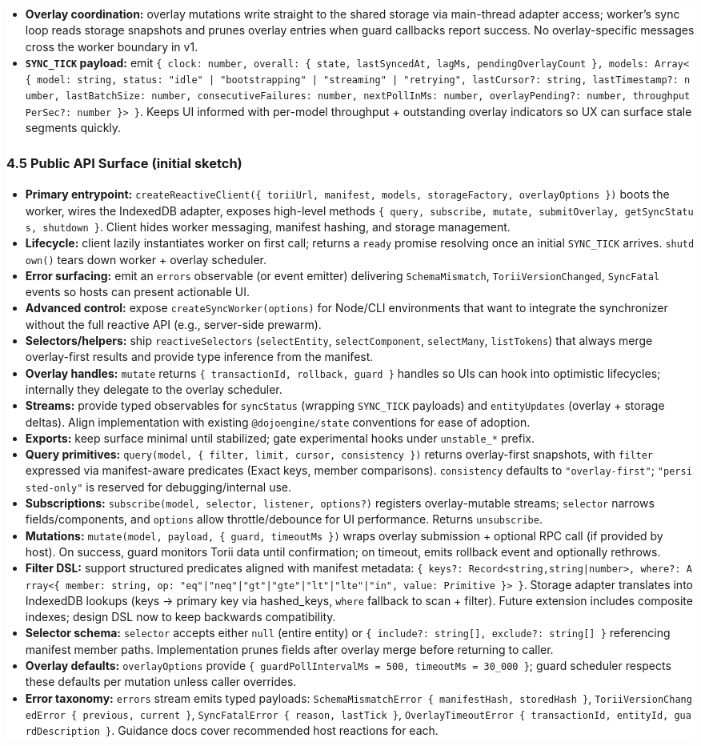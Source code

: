 - **Overlay coordination:** overlay mutations write straight to the shared storage via main-thread adapter access; worker’s sync loop reads storage snapshots and prunes overlay entries when guard callbacks report success. No overlay-specific messages cross the worker boundary in v1.
- **`SYNC_TICK` payload:** emit `{ clock: number, overall: { state, lastSyncedAt, lagMs, pendingOverlayCount }, models: Array<{ model: string, status: "idle" | "bootstrapping" | "streaming" | "retrying", lastCursor?: string, lastTimestamp?: number, lastBatchSize: number, consecutiveFailures: number, nextPollInMs: number, overlayPending?: number, throughputPerSec?: number }> }`. Keeps UI informed with per-model throughput + outstanding overlay indicators so UX can surface stale segments quickly.

### 4.5 Public API Surface (initial sketch)
- **Primary entrypoint:** `createReactiveClient({ toriiUrl, manifest, models, storageFactory, overlayOptions })` boots the worker, wires the IndexedDB adapter, exposes high-level methods `{ query, subscribe, mutate, submitOverlay, getSyncStatus, shutdown }`. Client hides worker messaging, manifest hashing, and storage management.
- **Lifecycle:** client lazily instantiates worker on first call; returns a `ready` promise resolving once an initial `SYNC_TICK` arrives. `shutdown()` tears down worker + overlay scheduler.
- **Error surfacing:** emit an `errors` observable (or event emitter) delivering `SchemaMismatch`, `ToriiVersionChanged`, `SyncFatal` events so hosts can present actionable UI.
- **Advanced control:** expose `createSyncWorker(options)` for Node/CLI environments that want to integrate the synchronizer without the full reactive API (e.g., server-side prewarm).
- **Selectors/helpers:** ship `reactiveSelectors` (`selectEntity`, `selectComponent`, `selectMany`, `listTokens`) that always merge overlay-first results and provide type inference from the manifest.
- **Overlay handles:** `mutate` returns `{ transactionId, rollback, guard }` handles so UIs can hook into optimistic lifecycles; internally they delegate to the overlay scheduler.
- **Streams:** provide typed observables for `syncStatus` (wrapping `SYNC_TICK` payloads) and `entityUpdates` (overlay + storage deltas). Align implementation with existing `@dojoengine/state` conventions for ease of adoption.
- **Exports:** keep surface minimal until stabilized; gate experimental hooks under `unstable_*` prefix.
- **Query primitives:** `query(model, { filter, limit, cursor, consistency })` returns overlay-first snapshots, with `filter` expressed via manifest-aware predicates (Exact keys, member comparisons). `consistency` defaults to `"overlay-first"`; `"persisted-only"` is reserved for debugging/internal use.
- **Subscriptions:** `subscribe(model, selector, listener, options?)` registers overlay-mutable streams; `selector` narrows fields/components, and `options` allow throttle/debounce for UI performance. Returns `unsubscribe`.
- **Mutations:** `mutate(model, payload, { guard, timeoutMs })` wraps overlay submission + optional RPC call (if provided by host). On success, guard monitors Torii data until confirmation; on timeout, emits rollback event and optionally rethrows.
- **Filter DSL:** support structured predicates aligned with manifest metadata: `{ keys?: Record<string,string|number>, where?: Array<{ member: string, op: "eq"|"neq"|"gt"|"gte"|"lt"|"lte"|"in", value: Primitive }> }`. Storage adapter translates into IndexedDB lookups (keys → primary key via hashed_keys, `where` fallback to scan + filter). Future extension includes composite indexes; design DSL now to keep backwards compatibility.
- **Selector schema:** `selector` accepts either `null` (entire entity) or `{ include?: string[], exclude?: string[] }` referencing manifest member paths. Implementation prunes fields after overlay merge before returning to caller.
- **Overlay defaults:** `overlayOptions` provide `{ guardPollIntervalMs = 500, timeoutMs = 30_000 }`; guard scheduler respects these defaults per mutation unless caller overrides.
- **Error taxonomy:** `errors` stream emits typed payloads: `SchemaMismatchError { manifestHash, storedHash }`, `ToriiVersionChangedError { previous, current }`, `SyncFatalError { reason, lastTick }`, `OverlayTimeoutError { transactionId, entityId, guardDescription }`. Guidance docs cover recommended host reactions for each.
